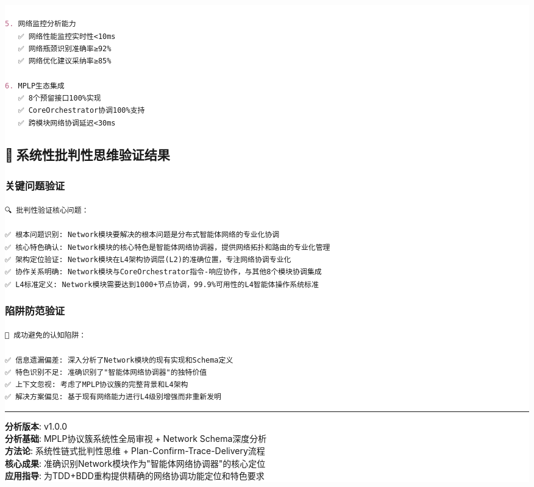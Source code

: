 ```markdown

5. 网络监控分析能力
   ✅ 网络性能监控实时性<10ms
   ✅ 网络瓶颈识别准确率≥92%
   ✅ 网络优化建议采纳率≥85%

6. MPLP生态集成
   ✅ 8个预留接口100%实现
   ✅ CoreOrchestrator协调100%支持
   ✅ 跨模块网络协调延迟<30ms
```

## 🚨 **系统性批判性思维验证结果**

### **关键问题验证**
```markdown
🔍 批判性验证核心问题：

✅ 根本问题识别: Network模块要解决的根本问题是分布式智能体网络的专业化协调
✅ 核心特色确认: Network模块的核心特色是智能体网络协调器，提供网络拓扑和路由的专业化管理
✅ 架构定位验证: Network模块在L4架构协调层(L2)的准确位置，专注网络协调专业化
✅ 协作关系明确: Network模块与CoreOrchestrator指令-响应协作，与其他8个模块协调集成
✅ L4标准定义: Network模块需要达到1000+节点协调，99.9%可用性的L4智能体操作系统标准
```

### **陷阱防范验证**
```markdown
🚨 成功避免的认知陷阱：

✅ 信息遗漏偏差: 深入分析了Network模块的现有实现和Schema定义
✅ 特色识别不足: 准确识别了"智能体网络协调器"的独特价值
✅ 上下文忽视: 考虑了MPLP协议簇的完整背景和L4架构
✅ 解决方案偏见: 基于现有网络能力进行L4级别增强而非重新发明
```

---

**分析版本**: v1.0.0  
**分析基础**: MPLP协议簇系统性全局审视 + Network Schema深度分析  
**方法论**: 系统性链式批判性思维 + Plan-Confirm-Trace-Delivery流程  
**核心成果**: 准确识别Network模块作为"智能体网络协调器"的核心定位  
**应用指导**: 为TDD+BDD重构提供精确的网络协调功能定位和特色要求
